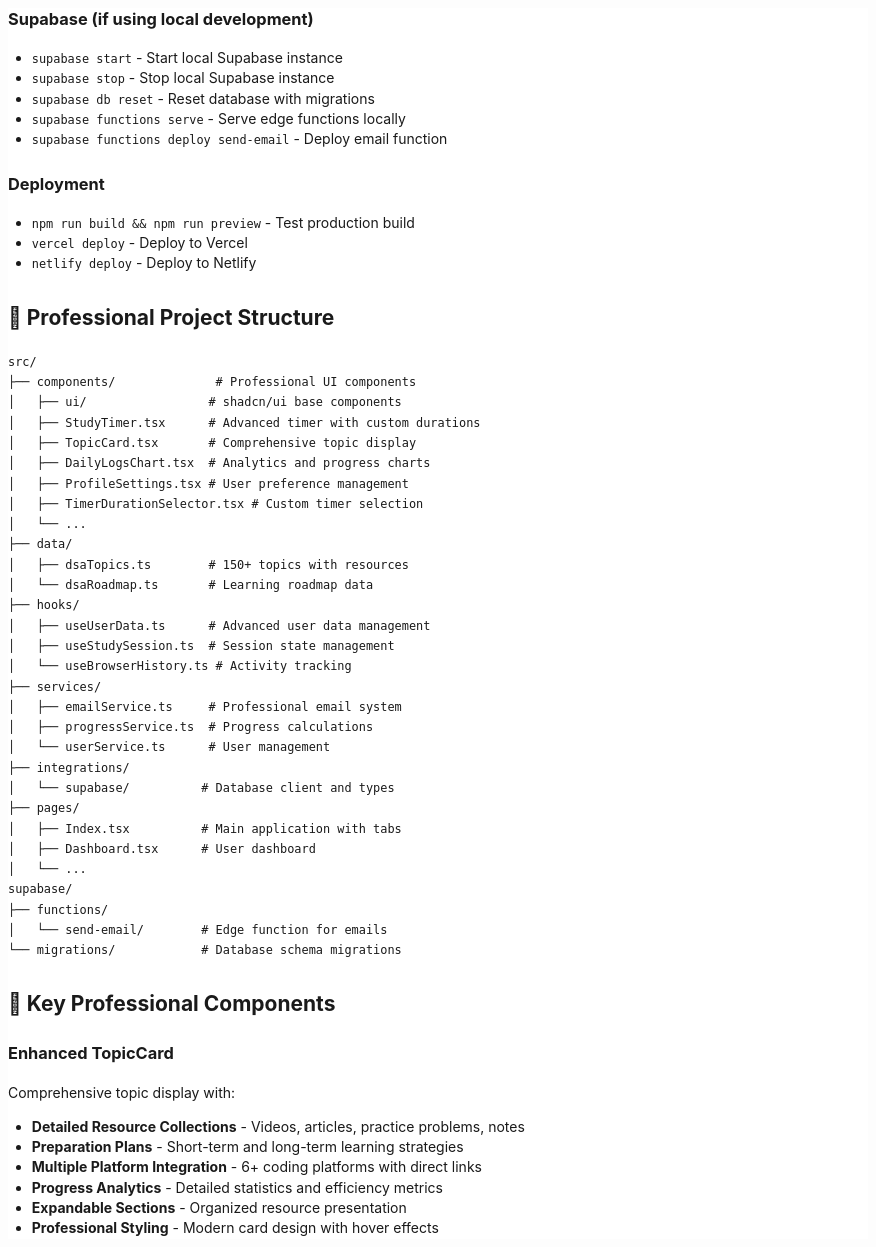 ### Supabase (if using local development)
- `supabase start` - Start local Supabase instance
- `supabase stop` - Stop local Supabase instance
- `supabase db reset` - Reset database with migrations
- `supabase functions serve` - Serve edge functions locally
- `supabase functions deploy send-email` - Deploy email function

### Deployment
- `npm run build && npm run preview` - Test production build
- `vercel deploy` - Deploy to Vercel
- `netlify deploy` - Deploy to Netlify

## 📁 Professional Project Structure

```
src/
├── components/              # Professional UI components
│   ├── ui/                 # shadcn/ui base components
│   ├── StudyTimer.tsx      # Advanced timer with custom durations
│   ├── TopicCard.tsx       # Comprehensive topic display
│   ├── DailyLogsChart.tsx  # Analytics and progress charts
│   ├── ProfileSettings.tsx # User preference management
│   ├── TimerDurationSelector.tsx # Custom timer selection
│   └── ...
├── data/
│   ├── dsaTopics.ts        # 150+ topics with resources
│   └── dsaRoadmap.ts       # Learning roadmap data
├── hooks/
│   ├── useUserData.ts      # Advanced user data management
│   ├── useStudySession.ts  # Session state management
│   └── useBrowserHistory.ts # Activity tracking
├── services/
│   ├── emailService.ts     # Professional email system
│   ├── progressService.ts  # Progress calculations
│   └── userService.ts      # User management
├── integrations/
│   └── supabase/          # Database client and types
├── pages/
│   ├── Index.tsx          # Main application with tabs
│   ├── Dashboard.tsx      # User dashboard
│   └── ...
supabase/
├── functions/
│   └── send-email/        # Edge function for emails
└── migrations/            # Database schema migrations
```

## 🎯 Key Professional Components

### Enhanced TopicCard
Comprehensive topic display with:
- **Detailed Resource Collections** - Videos, articles, practice problems, notes
- **Preparation Plans** - Short-term and long-term learning strategies
- **Multiple Platform Integration** - 6+ coding platforms with direct links
- **Progress Analytics** - Detailed statistics and efficiency metrics
- **Expandable Sections** - Organized resource presentation
- **Professional Styling** - Modern card design with hover effects
